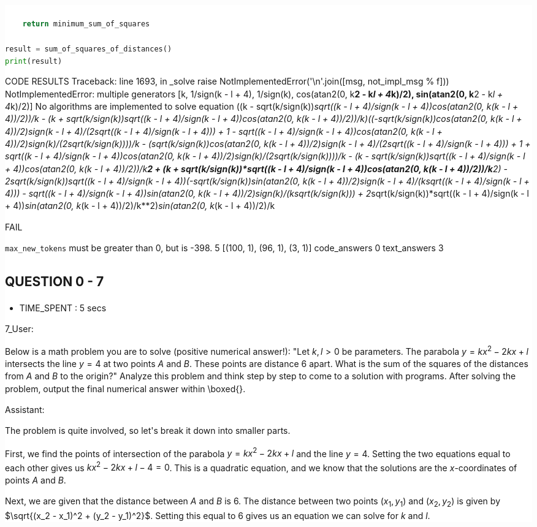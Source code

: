 ```python

    return minimum_sum_of_squares

result = sum_of_squares_of_distances()
print(result)
```

CODE RESULTS Traceback: line 1693, in _solve
    raise NotImplementedError('\n'.join([msg, not_impl_msg % f]))
NotImplementedError: multiple generators [k, 1/sign(k - l + 4), 1/sign(k), cos(atan2(0, k**2 - k*l + 4*k)/2), sin(atan2(0, k**2 - k*l + 4*k)/2)]
No algorithms are implemented to solve equation ((k - sqrt(k/sign(k))*sqrt((k - l + 4)/sign(k - l + 4))*cos(atan2(0, k*(k - l + 4))/2))/k - (k + sqrt(k/sign(k))*sqrt((k - l + 4)/sign(k - l + 4))*cos(atan2(0, k*(k - l + 4))/2))/k)*((-sqrt(k/sign(k))*cos(atan2(0, k*(k - l + 4))/2)*sign(k - l + 4)/(2*sqrt((k - l + 4)/sign(k - l + 4))) + 1 - sqrt((k - l + 4)/sign(k - l + 4))*cos(atan2(0, k*(k - l + 4))/2)*sign(k)/(2*sqrt(k/sign(k))))/k - (sqrt(k/sign(k))*cos(atan2(0, k*(k - l + 4))/2)*sign(k - l + 4)/(2*sqrt((k - l + 4)/sign(k - l + 4))) + 1 + sqrt((k - l + 4)/sign(k - l + 4))*cos(atan2(0, k*(k - l + 4))/2)*sign(k)/(2*sqrt(k/sign(k))))/k - (k - sqrt(k/sign(k))*sqrt((k - l + 4)/sign(k - l + 4))*cos(atan2(0, k*(k - l + 4))/2))/k**2 + (k + sqrt(k/sign(k))*sqrt((k - l + 4)/sign(k - l + 4))*cos(atan2(0, k*(k - l + 4))/2))/k**2) - 2*sqrt(k/sign(k))*sqrt((k - l + 4)/sign(k - l + 4))*(-sqrt(k/sign(k))*sin(atan2(0, k*(k - l + 4))/2)*sign(k - l + 4)/(k*sqrt((k - l + 4)/sign(k - l + 4))) - sqrt((k - l + 4)/sign(k - l + 4))*sin(atan2(0, k*(k - l + 4))/2)*sign(k)/(k*sqrt(k/sign(k))) + 2*sqrt(k/sign(k))*sqrt((k - l + 4)/sign(k - l + 4))*sin(atan2(0, k*(k - l + 4))/2)/k**2)*sin(atan2(0, k*(k - l + 4))/2)/k

FAIL

`max_new_tokens` must be greater than 0, but is -398. 5
[(100, 1), (96, 1), (3, 1)]
code_answers 0 text_answers 3



## QUESTION 0 - 7 
- TIME_SPENT : 5 secs

7_User:


Below is a math problem you are to solve (positive numerical answer!):
"Let $k, l > 0$ be parameters. The parabola $y = kx^2 - 2kx + l$ intersects the line $y = 4$ at two points $A$ and $B$. These points are distance 6 apart. What is the sum of the squares of the distances from $A$ and $B$ to the origin?"
Analyze this problem and think step by step to come to a solution with programs. After solving the problem, output the final numerical answer within \boxed{}.

Assistant:

 The problem is quite involved, so let's break it down into smaller parts.

First, we find the points of intersection of the parabola $y = kx^2 - 2kx + l$ and the line $y = 4$. Setting the two equations equal to each other gives us $kx^2 - 2kx + l - 4 = 0$. This is a quadratic equation, and we know that the solutions are the $x$-coordinates of points $A$ and $B$.

Next, we are given that the distance between $A$ and $B$ is 6. The distance between two points $(x_1, y_1)$ and $(x_2, y_2)$ is given by $\sqrt{(x_2 - x_1)^2 + (y_2 - y_1)^2}$. Setting this equal to 6 gives us an equation we can solve for $k$ and $l$.
